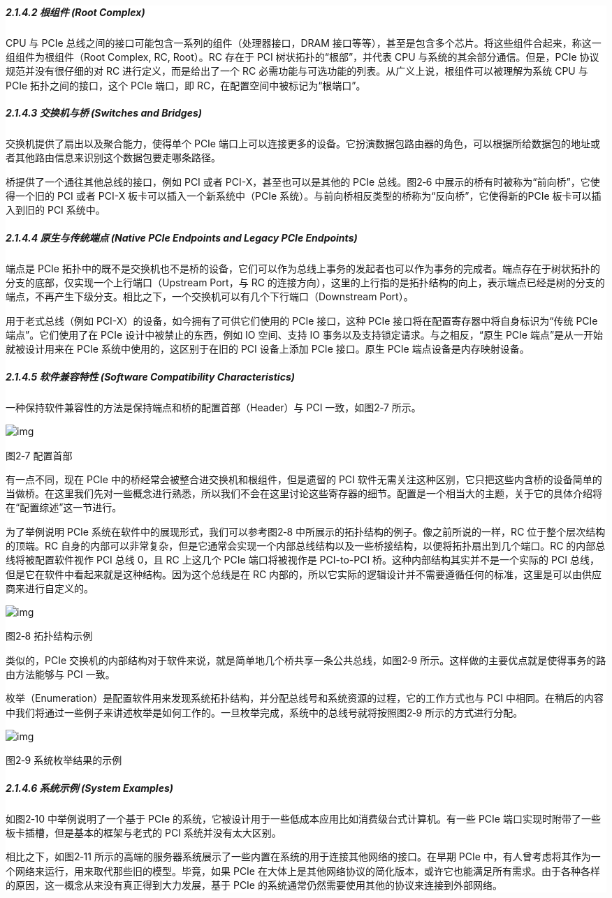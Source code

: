 ##### 2.1.4.2   根组件 (Root Complex)

CPU 与 PCIe 总线之间的接口可能包含一系列的组件（处理器接口，DRAM 接口等等），甚至是包含多个芯片。将这些组件合起来，称这一组组件为根组件（Root Complex, RC, Root）。RC 存在于 PCI 树状拓扑的“根部”，并代表 CPU 与系统的其余部分通信。但是，PCIe 协议规范并没有很仔细的对 RC 进行定义，而是给出了一个 RC 必需功能与可选功能的列表。从广义上说，根组件可以被理解为系统 CPU 与 PCIe 拓扑之间的接口，这个 PCIe 端口，即 RC，在配置空间中被标记为“根端口”。

##### 2.1.4.3   交换机与桥 (Switches and Bridges)

交换机提供了扇出以及聚合能力，使得单个 PCIe 端口上可以连接更多的设备。它扮演数据包路由器的角色，可以根据所给数据包的地址或者其他路由信息来识别这个数据包要走哪条路径。

桥提供了一个通往其他总线的接口，例如 PCI 或者 PCI-X，甚至也可以是其他的 PCIe 总线。图2‑6 中展示的桥有时被称为“前向桥”，它使得一个旧的 PCI 或者 PCI-X 板卡可以插入一个新系统中（PCIe 系统）。与前向桥相反类型的桥称为“反向桥”，它使得新的PCIe 板卡可以插入到旧的 PCI 系统中。

##### 2.1.4.4   原生与传统端点 (Native PCIe Endpoints and Legacy PCIe Endpoints)

端点是 PCIe 拓扑中的既不是交换机也不是桥的设备，它们可以作为总线上事务的发起者也可以作为事务的完成者。端点存在于树状拓扑的分支的底部，仅实现一个上行端口（Upstream Port，与 RC 的连接方向），这里的上行指的是拓扑结构的向上，表示端点已经是树的分支的端点，不再产生下级分支。相比之下，一个交换机可以有几个下行端口（Downstream Port）。

用于老式总线（例如 PCI-X）的设备，如今拥有了可供它们使用的 PCIe 接口，这种 PCIe 接口将在配置寄存器中将自身标识为“传统 PCIe 端点”。它们使用了在 PCIe 设计中被禁止的东西，例如 IO 空间、支持 IO 事务以及支持锁定请求。与之相反，“原生 PCIe 端点”是从一开始就被设计用来在 PCIe 系统中使用的，这区别于在旧的 PCI 设备上添加 PCIe 接口。原生 PCIe 端点设备是内存映射设备。

##### 2.1.4.5   软件兼容特性 (Software Compatibility Characteristics)

一种保持软件兼容性的方法是保持端点和桥的配置首部（Header）与 PCI 一致，如图2‑7 所示。

![img](img/2%20PCIe%20%E4%BD%93%E7%B3%BB%E7%BB%93%E6%9E%84%E6%A6%82%E8%BF%B0/clip_image056.jpg)

图2‑7 配置首部

有一点不同，现在 PCIe 中的桥经常会被整合进交换机和根组件，但是遗留的 PCI 软件无需关注这种区别，它只把这些内含桥的设备简单的当做桥。在这里我们先对一些概念进行熟悉，所以我们不会在这里讨论这些寄存器的细节。配置是一个相当大的主题，关于它的具体介绍将在“配置综述”这一节进行。

为了举例说明 PCIe 系统在软件中的展现形式，我们可以参考图2‑8 中所展示的拓扑结构的例子。像之前所说的一样，RC 位于整个层次结构的顶端。RC 自身的内部可以非常复杂，但是它通常会实现一个内部总线结构以及一些桥接结构，以便将拓扑扇出到几个端口。RC 的内部总线将被配置软件视作 PCI 总线 0，且 RC 上这几个 PCIe 端口将被视作是 PCI-to-PCI 桥。这种内部结构其实并不是一个实际的 PCI 总线，但是它在软件中看起来就是这种结构。因为这个总线是在 RC 内部的，所以它实际的逻辑设计并不需要遵循任何的标准，这里是可以由供应商来进行自定义的。

![img](img/2%20PCIe%20%E4%BD%93%E7%B3%BB%E7%BB%93%E6%9E%84%E6%A6%82%E8%BF%B0/clip_image058.jpg)

图2‑8 拓扑结构示例

类似的，PCIe 交换机的内部结构对于软件来说，就是简单地几个桥共享一条公共总线，如图2‑9 所示。这样做的主要优点就是使得事务的路由方法能够与 PCI 一致。

枚举（Enumeration）是配置软件用来发现系统拓扑结构，并分配总线号和系统资源的过程，它的工作方式也与 PCI 中相同。在稍后的内容中我们将通过一些例子来讲述枚举是如何工作的。一旦枚举完成，系统中的总线号就将按照图2‑9 所示的方式进行分配。

![img](img/2%20PCIe%20%E4%BD%93%E7%B3%BB%E7%BB%93%E6%9E%84%E6%A6%82%E8%BF%B0/clip_image060.jpg)

图2‑9 系统枚举结果的示例

##### 2.1.4.6   系统示例 (System Examples)

如图2‑10 中举例说明了一个基于 PCIe 的系统，它被设计用于一些低成本应用比如消费级台式计算机。有一些 PCIe 端口实现时附带了一些板卡插槽，但是基本的框架与老式的 PCI 系统并没有太大区别。

相比之下，如图2‑11 所示的高端的服务器系统展示了一些内置在系统的用于连接其他网络的接口。在早期 PCIe 中，有人曾考虑将其作为一个网络来运行，用来取代那些旧的模型。毕竟，如果 PCIe 在大体上是其他网络协议的简化版本，或许它也能满足所有需求。由于各种各样的原因，这一概念从来没有真正得到大力发展，基于 PCIe 的系统通常仍然需要使用其他的协议来连接到外部网络。
